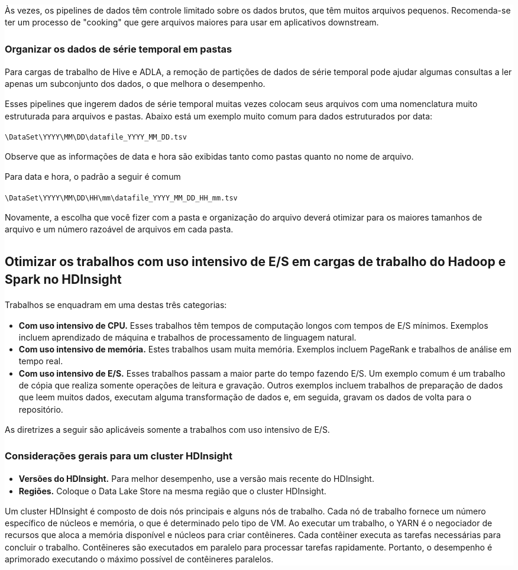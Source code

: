 Às vezes, os pipelines de dados têm controle limitado sobre os dados brutos, que têm muitos arquivos pequenos.  Recomenda-se ter um processo de "cooking" que gere arquivos maiores para usar em aplicativos downstream.

### <a name="organizing-time-series-data-in-folders"></a>Organizar os dados de série temporal em pastas

Para cargas de trabalho de Hive e ADLA, a remoção de partições de dados de série temporal pode ajudar algumas consultas a ler apenas um subconjunto dos dados, o que melhora o desempenho.    

Esses pipelines que ingerem dados de série temporal muitas vezes colocam seus arquivos com uma nomenclatura muito estruturada para arquivos e pastas. Abaixo está um exemplo muito comum para dados estruturados por data:

    \DataSet\YYYY\MM\DD\datafile_YYYY_MM_DD.tsv

Observe que as informações de data e hora são exibidas tanto como pastas quanto no nome de arquivo.

Para data e hora, o padrão a seguir é comum

    \DataSet\YYYY\MM\DD\HH\mm\datafile_YYYY_MM_DD_HH_mm.tsv

Novamente, a escolha que você fizer com a pasta e organização do arquivo deverá otimizar para os maiores tamanhos de arquivo e um número razoável de arquivos em cada pasta.

## <a name="optimizing-io-intensive-jobs-on-hadoop-and-spark-workloads-on-hdinsight"></a>Otimizar os trabalhos com uso intensivo de E/S em cargas de trabalho do Hadoop e Spark no HDInsight

Trabalhos se enquadram em uma destas três categorias:

* **Com uso intensivo de CPU.**  Esses trabalhos têm tempos de computação longos com tempos de E/S mínimos.  Exemplos incluem aprendizado de máquina e trabalhos de processamento de linguagem natural.  
* **Com uso intensivo de memória.**  Estes trabalhos usam muita memória.  Exemplos incluem PageRank e trabalhos de análise em tempo real.  
* **Com uso intensivo de E/S.**  Esses trabalhos passam a maior parte do tempo fazendo E/S.  Um exemplo comum é um trabalho de cópia que realiza somente operações de leitura e gravação.  Outros exemplos incluem trabalhos de preparação de dados que leem muitos dados, executam alguma transformação de dados e, em seguida, gravam os dados de volta para o repositório.  

As diretrizes a seguir são aplicáveis somente a trabalhos com uso intensivo de E/S.

### <a name="general-considerations-for-an-hdinsight-cluster"></a>Considerações gerais para um cluster HDInsight

* **Versões do HDInsight.** Para melhor desempenho, use a versão mais recente do HDInsight.
* **Regiões.** Coloque o Data Lake Store na mesma região que o cluster HDInsight.  

Um cluster HDInsight é composto de dois nós principais e alguns nós de trabalho. Cada nó de trabalho fornece um número específico de núcleos e memória, o que é determinado pelo tipo de VM.  Ao executar um trabalho, o YARN é o negociador de recursos que aloca a memória disponível e núcleos para criar contêineres.  Cada contêiner executa as tarefas necessárias para concluir o trabalho.  Contêineres são executados em paralelo para processar tarefas rapidamente. Portanto, o desempenho é aprimorado executando o máximo possível de contêineres paralelos.
